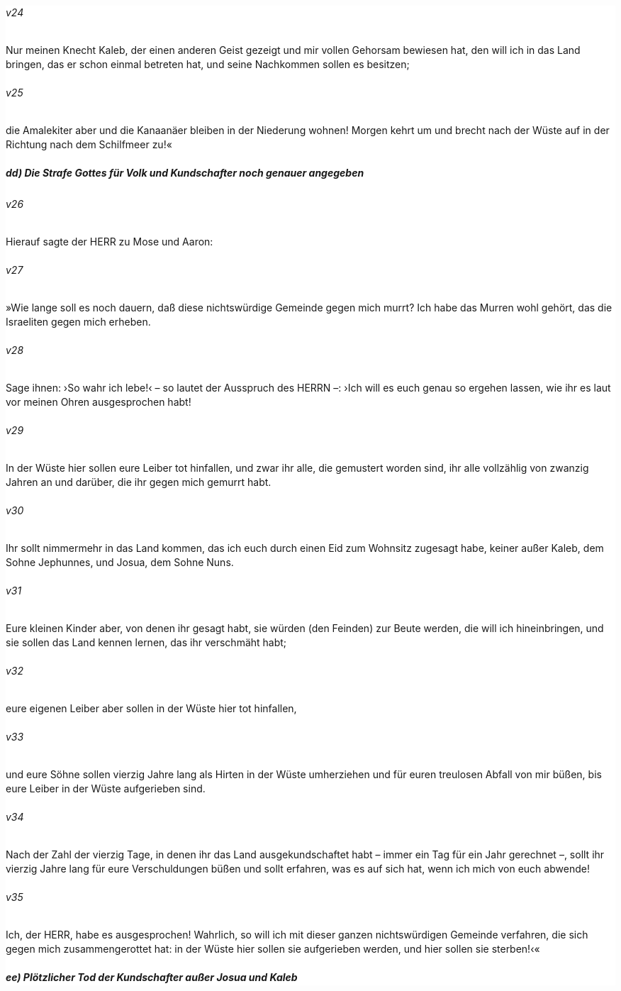 ###### v24
Nur meinen Knecht Kaleb, der einen anderen Geist gezeigt und mir vollen Gehorsam bewiesen hat, den will ich in das Land bringen, das er schon einmal betreten hat, und seine Nachkommen sollen es besitzen;

###### v25
die Amalekiter aber und die Kanaanäer bleiben in der Niederung wohnen! Morgen kehrt um und brecht nach der Wüste auf in der Richtung nach dem Schilfmeer zu!«

##### dd) Die Strafe Gottes für Volk und Kundschafter noch genauer angegeben


###### v26
Hierauf sagte der HERR zu Mose und Aaron:

###### v27
»Wie lange soll es noch dauern, daß diese nichtswürdige Gemeinde gegen mich murrt? Ich habe das Murren wohl gehört, das die Israeliten gegen mich erheben.

###### v28
Sage ihnen: ›So wahr ich lebe!‹ – so lautet der Ausspruch des HERRN –: ›Ich will es euch genau so ergehen lassen, wie ihr es laut vor meinen Ohren ausgesprochen habt!

###### v29
In der Wüste hier sollen eure Leiber tot hinfallen, und zwar ihr alle, die gemustert worden sind, ihr alle vollzählig von zwanzig Jahren an und darüber, die ihr gegen mich gemurrt habt.

###### v30
Ihr sollt nimmermehr in das Land kommen, das ich euch durch einen Eid zum Wohnsitz zugesagt habe, keiner außer Kaleb, dem Sohne Jephunnes, und Josua, dem Sohne Nuns.

###### v31
Eure kleinen Kinder aber, von denen ihr gesagt habt, sie würden (den Feinden) zur Beute werden, die will ich hineinbringen, und sie sollen das Land kennen lernen, das ihr verschmäht habt;

###### v32
eure eigenen Leiber aber sollen in der Wüste hier tot hinfallen,

###### v33
und eure Söhne sollen vierzig Jahre lang als Hirten in der Wüste umherziehen und für euren treulosen Abfall von mir büßen, bis eure Leiber in der Wüste aufgerieben sind.

###### v34
Nach der Zahl der vierzig Tage, in denen ihr das Land ausgekundschaftet habt – immer ein Tag für ein Jahr gerechnet –, sollt ihr vierzig Jahre lang für eure Verschuldungen büßen und sollt erfahren, was es auf sich hat, wenn ich mich von euch abwende!

###### v35
Ich, der HERR, habe es ausgesprochen! Wahrlich, so will ich mit dieser ganzen nichtswürdigen Gemeinde verfahren, die sich gegen mich zusammengerottet hat: in der Wüste hier sollen sie aufgerieben werden, und hier sollen sie sterben!‹«

##### ee) Plötzlicher Tod der Kundschafter außer Josua und Kaleb
